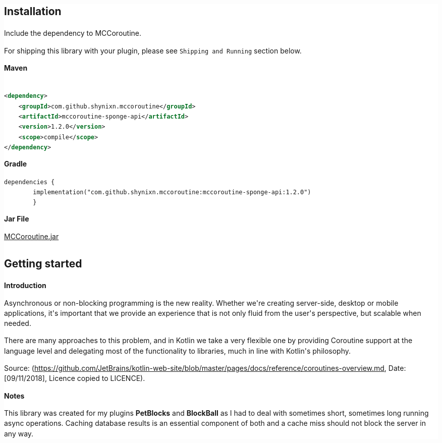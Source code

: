 ## Installation

Include the dependency to MCCoroutine.

For shipping this library with your plugin, please see ``Shipping and Running`` section below.

**Maven**

```xml

<dependency>
    <groupId>com.github.shynixn.mccoroutine</groupId>
    <artifactId>mccoroutine-sponge-api</artifactId>
    <version>1.2.0</version>
    <scope>compile</scope>
</dependency>
```

**Gradle**

```xml
dependencies {
        implementation("com.github.shynixn.mccoroutine:mccoroutine-sponge-api:1.2.0")
        }
```

**Jar File**

[MCCoroutine.jar](http://repository.sonatype.org/service/local/artifact/maven/redirect?r=central-proxy&g=com.github.shynixn.mccoroutine&a=mccoroutine-sponge-api&v=LATEST)

## Getting started

**Introduction**

Asynchronous or non-blocking programming is the new reality. Whether we're creating server-side, desktop or mobile
applications, it's important that we provide an experience that is not only fluid from the user's perspective, but
scalable when needed.

There are many approaches to this problem, and in Kotlin we take a very flexible one by providing Coroutine support at
the language level and delegating most of the functionality to libraries, much in line with Kotlin's philosophy.

Source:
(https://github.com/JetBrains/kotlin-web-site/blob/master/pages/docs/reference/coroutines-overview.md,
Date: [09/11/2018], Licence copied to LICENCE).

**Notes**

This library was created for my plugins **PetBlocks** and **BlockBall** as I had to deal with sometimes short, sometimes
long running async operations. Caching database results is an essential component of both and a cache miss should not
block the server in any way.
